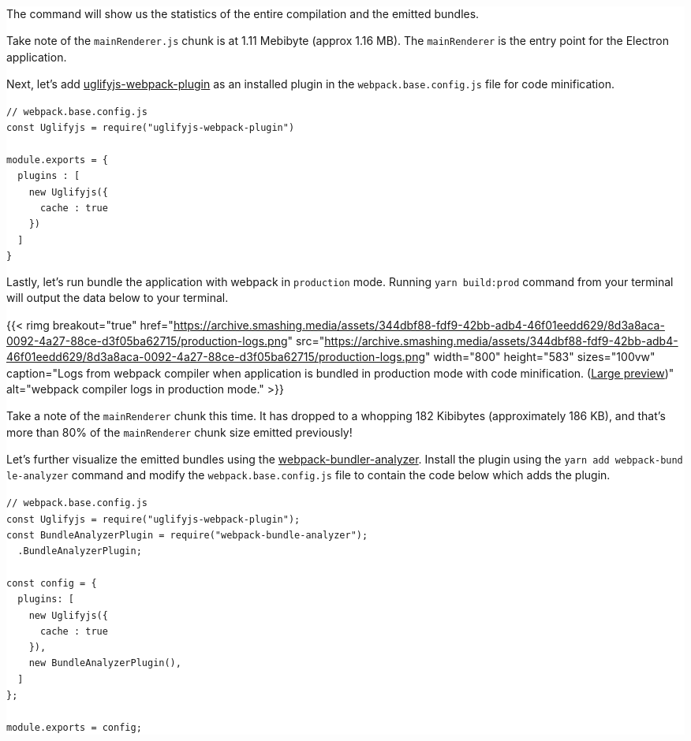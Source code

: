The command will show us the statistics of the entire compilation and the emitted bundles.

Take note of the `mainRenderer.js` chunk is at 1.11 Mebibyte (approx 1.16 MB). The `mainRenderer` is the entry point for the Electron application.

Next, let’s add [uglifyjs-webpack-plugin](https://www.npmjs.com/package/uglifyjs-webpack-plugin) as an installed plugin in the `webpack.base.config.js` file for code minification. 

<pre><code class="language-javascript">// webpack.base.config.js
const Uglifyjs = require("uglifyjs-webpack-plugin")

module.exports = {
  plugins : [
    new Uglifyjs({
      cache : true
    })
  ]
}
</code></pre>  

Lastly, let’s run bundle the application with webpack in `production` mode. Running `yarn build:prod` command from your terminal will output the data below to your terminal.

{{< rimg breakout="true" href="https://archive.smashing.media/assets/344dbf88-fdf9-42bb-adb4-46f01eedd629/8d3a8aca-0092-4a27-88ce-d3f05ba62715/production-logs.png" src="https://archive.smashing.media/assets/344dbf88-fdf9-42bb-adb4-46f01eedd629/8d3a8aca-0092-4a27-88ce-d3f05ba62715/production-logs.png" width="800" height="583" sizes="100vw" caption="Logs from webpack compiler when application is bundled in production mode with code minification. (<a href='https://archive.smashing.media/assets/344dbf88-fdf9-42bb-adb4-46f01eedd629/8d3a8aca-0092-4a27-88ce-d3f05ba62715/production-logs.png'>Large preview</a>)" alt="webpack compiler logs in production mode." >}}

Take a note of the `mainRenderer` chunk this time. It has dropped to a whopping 182 Kibibytes (approximately 186 KB), and that’s more than 80% of the `mainRenderer` chunk size emitted previously!

Let’s further visualize the emitted bundles using the [webpack-bundler-analyzer](https://www.npmjs.com/package/webpack-bundle-analyzer). Install the plugin using the `yarn add webpack-bundle-analyzer` command and modify the `webpack.base.config.js` file to contain the code below which adds the plugin.

<pre><code class="language-javascript">// webpack.base.config.js
const Uglifyjs = require("uglifyjs-webpack-plugin");
const BundleAnalyzerPlugin = require("webpack-bundle-analyzer");
  .BundleAnalyzerPlugin;

const config = {
  plugins: [
    new Uglifyjs({
      cache : true
    }),
    new BundleAnalyzerPlugin(),
  ]
};

module.exports = config;
</code></pre>
